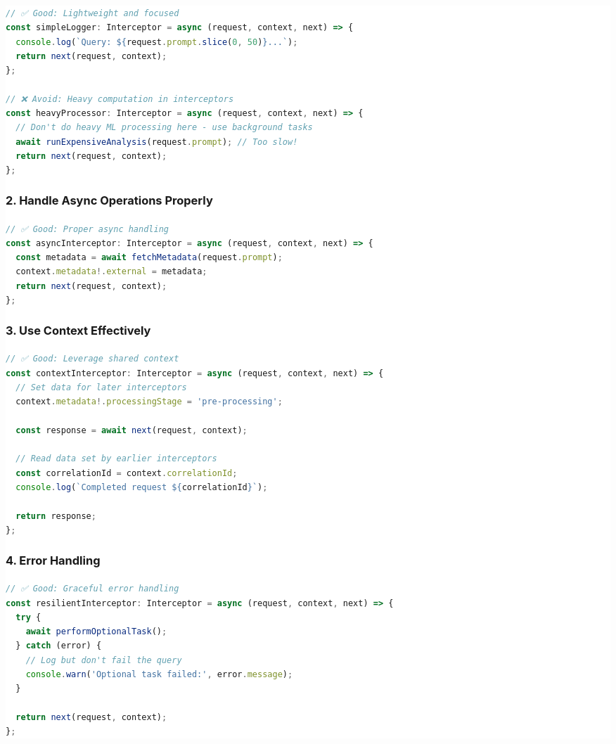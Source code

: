 ```typescript
// ✅ Good: Lightweight and focused
const simpleLogger: Interceptor = async (request, context, next) => {
  console.log(`Query: ${request.prompt.slice(0, 50)}...`);
  return next(request, context);
};

// ❌ Avoid: Heavy computation in interceptors
const heavyProcessor: Interceptor = async (request, context, next) => {
  // Don't do heavy ML processing here - use background tasks
  await runExpensiveAnalysis(request.prompt); // Too slow!
  return next(request, context);
};
```

### 2. Handle Async Operations Properly

```typescript
// ✅ Good: Proper async handling
const asyncInterceptor: Interceptor = async (request, context, next) => {
  const metadata = await fetchMetadata(request.prompt);
  context.metadata!.external = metadata;
  return next(request, context);
};
```

### 3. Use Context Effectively

```typescript
// ✅ Good: Leverage shared context
const contextInterceptor: Interceptor = async (request, context, next) => {
  // Set data for later interceptors
  context.metadata!.processingStage = 'pre-processing';
  
  const response = await next(request, context);
  
  // Read data set by earlier interceptors
  const correlationId = context.correlationId;
  console.log(`Completed request ${correlationId}`);
  
  return response;
};
```

### 4. Error Handling

```typescript
// ✅ Good: Graceful error handling
const resilientInterceptor: Interceptor = async (request, context, next) => {
  try {
    await performOptionalTask();
  } catch (error) {
    // Log but don't fail the query
    console.warn('Optional task failed:', error.message);
  }
  
  return next(request, context);
};
```
